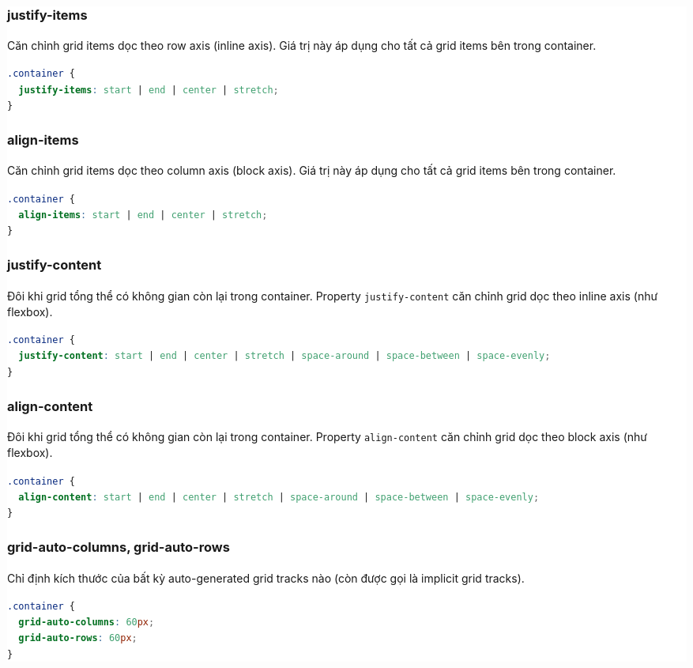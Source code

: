 ### justify-items

Căn chỉnh grid items dọc theo row axis (inline axis). Giá trị này áp dụng cho tất cả grid items bên trong container.

```css
.container {
  justify-items: start | end | center | stretch;
}
```

### align-items

Căn chỉnh grid items dọc theo column axis (block axis). Giá trị này áp dụng cho tất cả grid items bên trong container.

```css
.container {
  align-items: start | end | center | stretch;
}
```

### justify-content

Đôi khi grid tổng thể có không gian còn lại trong container. Property `justify-content` căn chỉnh grid dọc theo inline axis (như flexbox).

```css
.container {
  justify-content: start | end | center | stretch | space-around | space-between | space-evenly;
}
```

### align-content

Đôi khi grid tổng thể có không gian còn lại trong container. Property `align-content` căn chỉnh grid dọc theo block axis (như flexbox).

```css
.container {
  align-content: start | end | center | stretch | space-around | space-between | space-evenly;
}
```

### grid-auto-columns, grid-auto-rows

Chỉ định kích thước của bất kỳ auto-generated grid tracks nào (còn được gọi là implicit grid tracks).

```css
.container {
  grid-auto-columns: 60px;
  grid-auto-rows: 60px;
}
```
